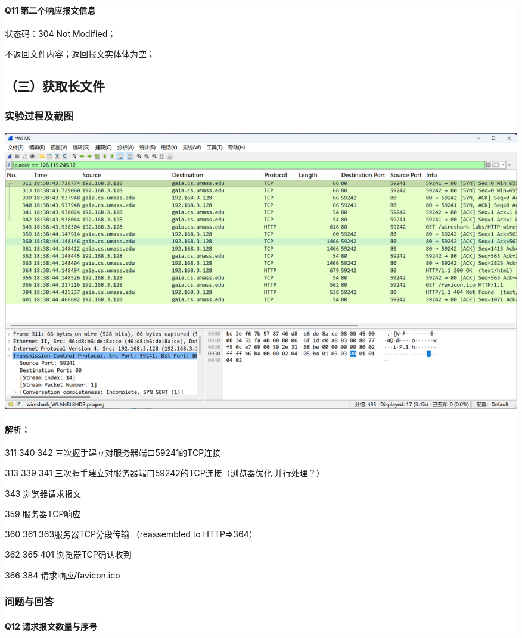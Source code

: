 #### Q11 第二个响应报文信息

状态码：304 Not Modified；

不返回文件内容；返回报文实体体为空；

## （三）获取长文件

### 实验过程及截图

![image-20251001190608816](assets\screenshot3.png)

#### 解析：

311 340 342 三次握手建立对服务器端口59241的TCP连接

313 339 341 三次握手建立对服务器端口59242的TCP连接（浏览器优化 并行处理？）

343 浏览器请求报文

359 服务器TCP响应

360 361 363服务器TCP分段传输 （reassembled to HTTP=>364） 

362 365 401 浏览器TCP确认收到

366 384 请求响应/favicon.ico

### 问题与回答

#### Q12 请求报文数量与序号
